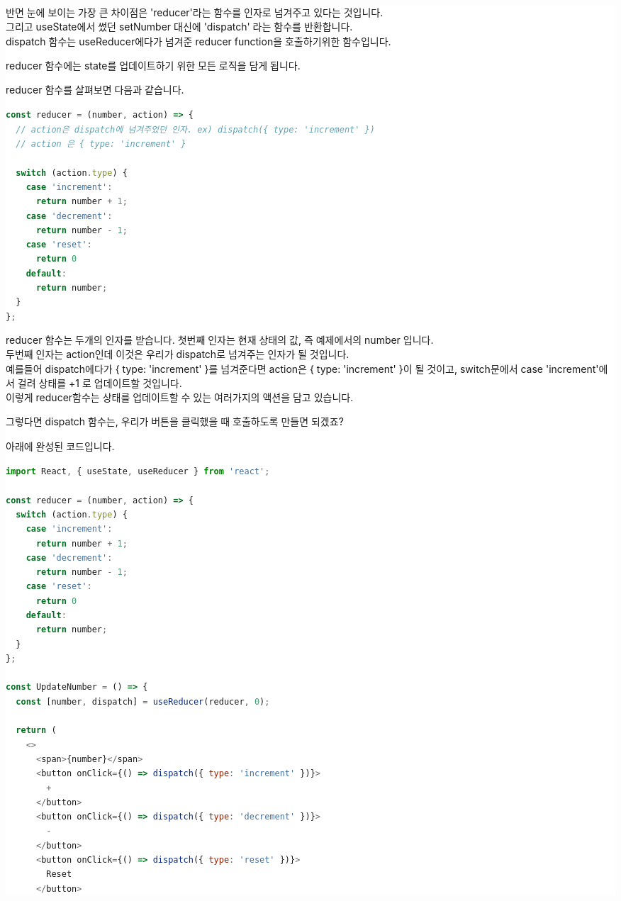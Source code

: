 반면 눈에 보이는 가장 큰 차이점은 'reducer'라는 함수를 인자로 넘겨주고 있다는 것입니다.   
그리고 useState에서 썼던 setNumber 대신에 'dispatch' 라는 함수를 반환합니다.   
dispatch 함수는 useReducer에다가 넘겨준 reducer function을 호출하기위한 함수입니다.   

reducer 함수에는 state를 업데이트하기 위한 모든 로직을 담게 됩니다.   
   
reducer 함수를 살펴보면 다음과 같습니다.

```js
const reducer = (number, action) => {
  // action은 dispatch에 넘겨주었던 인자. ex) dispatch({ type: 'increment' })
  // action 은 { type: 'increment' }

  switch (action.type) {
    case 'increment':
      return number + 1;
    case 'decrement':
      return number - 1;
    case 'reset':
      return 0
    default:
      return number;
  }
};
```

reducer 함수는 두개의 인자를 받습니다. 첫번째 인자는 현재 상태의 값, 즉 예제에서의 number 입니다.   
두번째 인자는 action인데 이것은 우리가 dispatch로 넘겨주는 인자가 될 것입니다.   
예를들어 dispatch에다가 { type: 'increment' }를 넘겨준다면 action은 { type: 'increment' }이 될 것이고, switch문에서 case 'increment'에서 걸려 상태를 +1 로 업데이트할 것입니다.   
이렇게 reducer함수는 상태를 업데이트할 수 있는 여러가지의 액션을 담고 있습니다.   


그렇다면 dispatch 함수는, 우리가 버튼을 클릭했을 때 호출하도록 만들면 되겠죠?   

아래에 완성된 코드입니다.

```js
import React, { useState, useReducer } from 'react';

const reducer = (number, action) => {
  switch (action.type) {
    case 'increment':
      return number + 1;
    case 'decrement':
      return number - 1;
    case 'reset':
      return 0
    default:
      return number;
  }
};

const UpdateNumber = () => {
  const [number, dispatch] = useReducer(reducer, 0);
  
  return (
    <>
      <span>{number}</span>
      <button onClick={() => dispatch({ type: 'increment' })}>
        +
      </button>
      <button onClick={() => dispatch({ type: 'decrement' })}>
        -
      </button>
      <button onClick={() => dispatch({ type: 'reset' })}>
        Reset
      </button>
```
